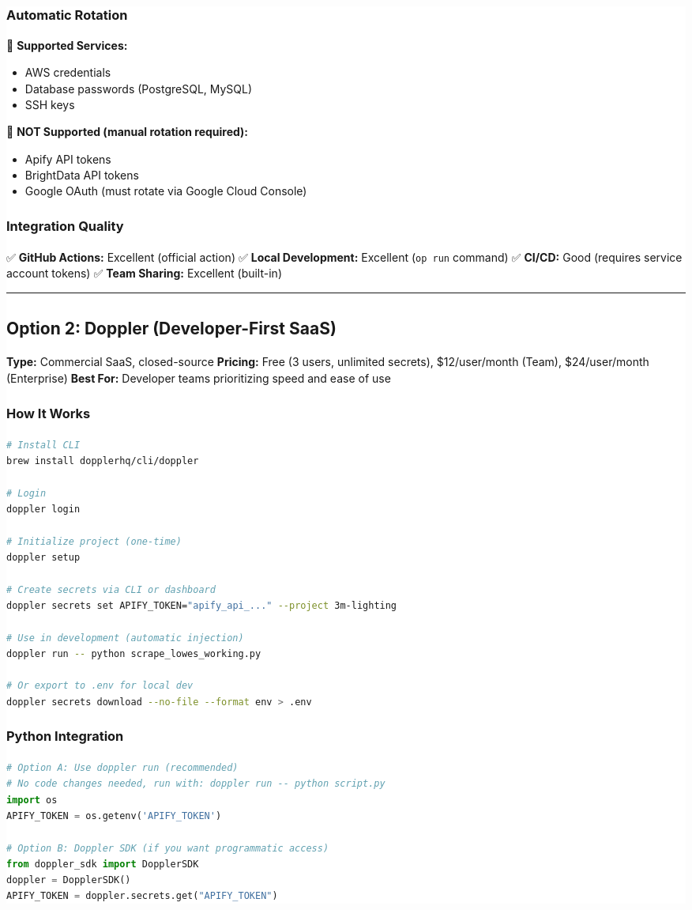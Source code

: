 ### Automatic Rotation

🔄 **Supported Services:**
- AWS credentials
- Database passwords (PostgreSQL, MySQL)
- SSH keys

🚫 **NOT Supported (manual rotation required):**
- Apify API tokens
- BrightData API tokens
- Google OAuth (must rotate via Google Cloud Console)

### Integration Quality

✅ **GitHub Actions:** Excellent (official action)
✅ **Local Development:** Excellent (`op run` command)
✅ **CI/CD:** Good (requires service account tokens)
✅ **Team Sharing:** Excellent (built-in)

---

## Option 2: Doppler (Developer-First SaaS)

**Type:** Commercial SaaS, closed-source
**Pricing:** Free (3 users, unlimited secrets), $12/user/month (Team), $24/user/month (Enterprise)
**Best For:** Developer teams prioritizing speed and ease of use

### How It Works

```bash
# Install CLI
brew install dopplerhq/cli/doppler

# Login
doppler login

# Initialize project (one-time)
doppler setup

# Create secrets via CLI or dashboard
doppler secrets set APIFY_TOKEN="apify_api_..." --project 3m-lighting

# Use in development (automatic injection)
doppler run -- python scrape_lowes_working.py

# Or export to .env for local dev
doppler secrets download --no-file --format env > .env
```

### Python Integration

```python
# Option A: Use doppler run (recommended)
# No code changes needed, run with: doppler run -- python script.py
import os
APIFY_TOKEN = os.getenv('APIFY_TOKEN')

# Option B: Doppler SDK (if you want programmatic access)
from doppler_sdk import DopplerSDK
doppler = DopplerSDK()
APIFY_TOKEN = doppler.secrets.get("APIFY_TOKEN")
```
